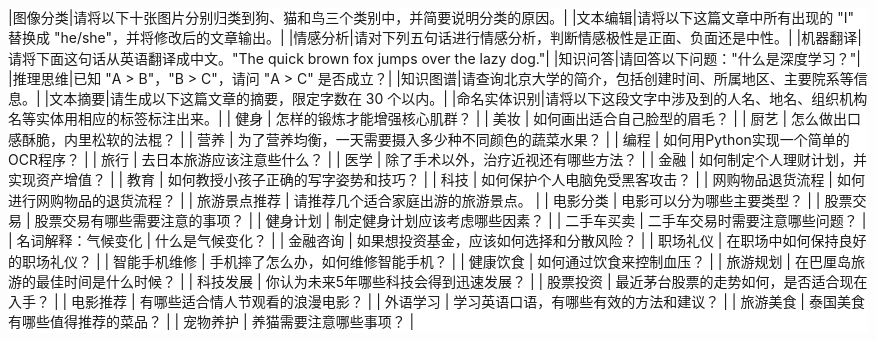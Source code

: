 |图像分类|请将以下十张图片分别归类到狗、猫和鸟三个类别中，并简要说明分类的原因。|
|文本编辑|请将以下这篇文章中所有出现的 "I" 替换成 "he/she"，并将修改后的文章输出。|
|情感分析|请对下列五句话进行情感分析，判断情感极性是正面、负面还是中性。|
|机器翻译|请将下面这句话从英语翻译成中文。"The quick brown fox jumps over the lazy dog."|
|知识问答|请回答以下问题："什么是深度学习？"|
|推理思维|已知 "A > B"，"B > C"，请问 "A > C" 是否成立？|
|知识图谱|请查询北京大学的简介，包括创建时间、所属地区、主要院系等信息。|
|文本摘要|请生成以下这篇文章的摘要，限定字数在 30 个以内。|
|命名实体识别|请将以下这段文字中涉及到的人名、地名、组织机构名等实体用相应的标签标注出来。|
| 健身 | 怎样的锻炼才能增强核心肌群？ |
| 美妆 | 如何画出适合自己脸型的眉毛？ |
| 厨艺 | 怎么做出口感酥脆，内里松软的法棍？ |
| 营养 | 为了营养均衡，一天需要摄入多少种不同颜色的蔬菜水果？ |
| 编程 | 如何用Python实现一个简单的OCR程序？ |
| 旅行 | 去日本旅游应该注意些什么？ |
| 医学 | 除了手术以外，治疗近视还有哪些方法？ |
| 金融 | 如何制定个人理财计划，并实现资产增值？ |
| 教育 | 如何教授小孩子正确的写字姿势和技巧？ |
| 科技 | 如何保护个人电脑免受黑客攻击？ |
| 网购物品退货流程 | 如何进行网购物品的退货流程？ |
| 旅游景点推荐 | 请推荐几个适合家庭出游的旅游景点。 |
| 电影分类 | 电影可以分为哪些主要类型？ |
| 股票交易 | 股票交易有哪些需要注意的事项？ |
| 健身计划 | 制定健身计划应该考虑哪些因素？ |
| 二手车买卖 | 二手车交易时需要注意哪些问题？ |
| 名词解释：气候变化 | 什么是气候变化？ |
| 金融咨询 | 如果想投资基金，应该如何选择和分散风险？ |
| 职场礼仪 | 在职场中如何保持良好的职场礼仪？ |
| 智能手机维修 | 手机摔了怎么办，如何维修智能手机？ |
| 健康饮食                               | 如何通过饮食来控制血压？                                                                                           |
| 旅游规划                               | 在巴厘岛旅游的最佳时间是什么时候？                                                                                 |
| 科技发展                               | 你认为未来5年哪些科技会得到迅速发展？                                                                               |
| 股票投资                               | 最近茅台股票的走势如何，是否适合现在入手？                                                                         |
| 电影推荐                               | 有哪些适合情人节观看的浪漫电影？                                                                                   |
| 外语学习                               | 学习英语口语，有哪些有效的方法和建议？                                                                             |
| 旅游美食                               | 泰国美食有哪些值得推荐的菜品？                                                                                     |
| 宠物养护                               | 养猫需要注意哪些事项？                                                                                             |